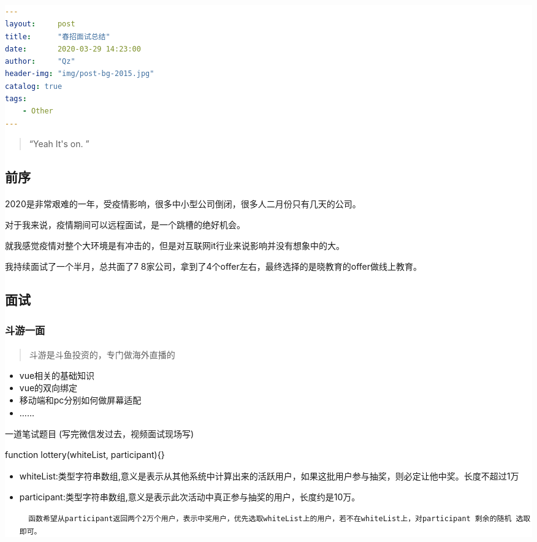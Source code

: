```yaml
---
layout:     post
title:      "春招面试总结"
date:       2020-03-29 14:23:00
author:     "Qz"
header-img: "img/post-bg-2015.jpg"
catalog: true
tags:
    - Other
---
```


> “Yeah It's on. ”

## 前序

2020是非常艰难的一年，受疫情影响，很多中小型公司倒闭，很多人二月份只有几天的公司。

对于我来说，疫情期间可以远程面试，是一个跳槽的绝好机会。

就我感觉疫情对整个大环境是有冲击的，但是对互联网it行业来说影响并没有想象中的大。

我持续面试了一个半月，总共面了7 8家公司，拿到了4个offer左右，最终选择的是晓教育的offer做线上教育。





## 面试



### 斗游一面



> 斗游是斗鱼投资的，专门做海外直播的



* vue相关的基础知识
* vue的双向绑定
* 移动端和pc分别如何做屏幕适配
*  ......



一道笔试题目 (写完微信发过去，视频面试现场写)



function lottery(whiteList, participant){}



* whiteList:类型字符串数组,意义是表示从其他系统中计算出来的活跃用户，如果这批用户参与抽奖，则必定让他中奖。长度不超过1万

* participant:类型字符串数组,意义是表示此次活动中真正参与抽奖的用户，长度约是10万。



  		函数希望从participant返回两个2万个用户，表示中奖用户，优先选取whiteList上的用户，若不在whiteList上，对participant 剩余的随机 选取即可。
